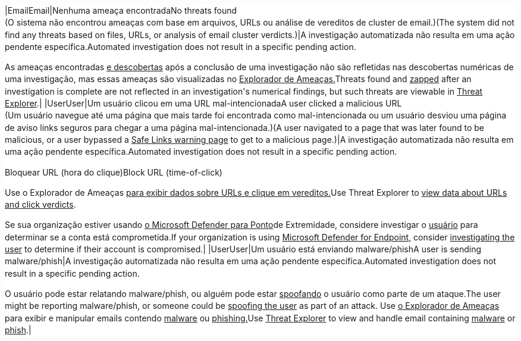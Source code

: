 |<span data-ttu-id="acdaf-155">Email</span><span class="sxs-lookup"><span data-stu-id="acdaf-155">Email</span></span>|<span data-ttu-id="acdaf-156">Nenhuma ameaça encontrada</span><span class="sxs-lookup"><span data-stu-id="acdaf-156">No threats found</span></span> <br> <span data-ttu-id="acdaf-157">(O sistema não encontrou ameaças com base em arquivos, URLs ou análise de vereditos de cluster de email.)</span><span class="sxs-lookup"><span data-stu-id="acdaf-157">(The system did not find any threats based on files, URLs, or analysis of email cluster verdicts.)</span></span>|<span data-ttu-id="acdaf-158">A investigação automatizada não resulta em uma ação pendente específica.</span><span class="sxs-lookup"><span data-stu-id="acdaf-158">Automated investigation does not result in a specific pending action.</span></span> <p><span data-ttu-id="acdaf-159">As ameaças encontradas [e descobertas](zero-hour-auto-purge.md) após a conclusão de uma investigação não são refletidas nas descobertas numéricas de uma investigação, mas essas ameaças são visualizadas no [Explorador de Ameaças.](threat-explorer.md)</span><span class="sxs-lookup"><span data-stu-id="acdaf-159">Threats found and [zapped](zero-hour-auto-purge.md) after an investigation is complete are not reflected in an investigation's numerical findings, but such threats are viewable in [Threat Explorer](threat-explorer.md).</span></span>|
|<span data-ttu-id="acdaf-160">User</span><span class="sxs-lookup"><span data-stu-id="acdaf-160">User</span></span>|<span data-ttu-id="acdaf-161">Um usuário clicou em uma URL mal-intencionada</span><span class="sxs-lookup"><span data-stu-id="acdaf-161">A user clicked a malicious URL</span></span> <br> <span data-ttu-id="acdaf-162">(Um usuário navegue até uma página que mais tarde foi [](safe-links.md#warning-pages-from-safe-links) encontrada como mal-intencionada ou um usuário desviou uma página de aviso links seguros para chegar a uma página mal-intencionada.)</span><span class="sxs-lookup"><span data-stu-id="acdaf-162">(A user navigated to a page that was later found to be malicious, or a user bypassed a [Safe Links warning page](safe-links.md#warning-pages-from-safe-links) to get to a malicious page.)</span></span>|<span data-ttu-id="acdaf-163">A investigação automatizada não resulta em uma ação pendente específica.</span><span class="sxs-lookup"><span data-stu-id="acdaf-163">Automated investigation does not result in a specific pending action.</span></span> <p><span data-ttu-id="acdaf-164">Bloquear URL (hora do clique)</span><span class="sxs-lookup"><span data-stu-id="acdaf-164">Block URL (time-of-click)</span></span> <p><span data-ttu-id="acdaf-165">Use o Explorador de Ameaças [para exibir dados sobre URLs e clique em vereditos.](threat-explorer.md#view-phishing-url-and-click-verdict-data)</span><span class="sxs-lookup"><span data-stu-id="acdaf-165">Use Threat Explorer to [view data about URLs and click verdicts](threat-explorer.md#view-phishing-url-and-click-verdict-data).</span></span> <p><span data-ttu-id="acdaf-166">Se sua organização estiver usando [o Microsoft Defender para Ponto](/windows/security/threat-protection/)de Extremidade, considere investigar o [usuário](/microsoft-365/security/defender-endpoint/investigate-user) para determinar se a conta está comprometida.</span><span class="sxs-lookup"><span data-stu-id="acdaf-166">If your organization is using [Microsoft Defender for Endpoint](/windows/security/threat-protection/), consider [investigating the user](/microsoft-365/security/defender-endpoint/investigate-user) to determine if their account is compromised.</span></span>|
|<span data-ttu-id="acdaf-167">User</span><span class="sxs-lookup"><span data-stu-id="acdaf-167">User</span></span>|<span data-ttu-id="acdaf-168">Um usuário está enviando malware/phish</span><span class="sxs-lookup"><span data-stu-id="acdaf-168">A user is sending malware/phish</span></span>|<span data-ttu-id="acdaf-169">A investigação automatizada não resulta em uma ação pendente específica.</span><span class="sxs-lookup"><span data-stu-id="acdaf-169">Automated investigation does not result in a specific pending action.</span></span> <p> <span data-ttu-id="acdaf-170">O usuário pode estar relatando malware/phish, ou alguém pode estar [spoofando](anti-spoofing-protection.md) o usuário como parte de um ataque.</span><span class="sxs-lookup"><span data-stu-id="acdaf-170">The user might be reporting malware/phish, or someone could be [spoofing the user](anti-spoofing-protection.md) as part of an attack.</span></span> <span data-ttu-id="acdaf-171">Use [o Explorador de Ameaças](threat-explorer.md) para exibir e manipular emails contendo [malware](threat-explorer-views.md#email--malware) ou [phishing.](threat-explorer-views.md#email--phish)</span><span class="sxs-lookup"><span data-stu-id="acdaf-171">Use [Threat Explorer](threat-explorer.md) to view and handle email containing [malware](threat-explorer-views.md#email--malware) or [phish](threat-explorer-views.md#email--phish).</span></span>|